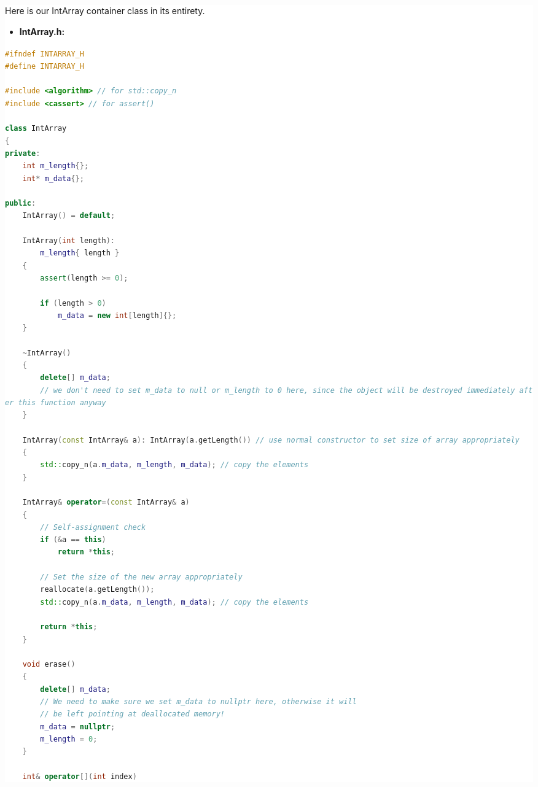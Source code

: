 Here is our IntArray container class in its entirety.


- **IntArray.h:**
```cpp
#ifndef INTARRAY_H
#define INTARRAY_H

#include <algorithm> // for std::copy_n
#include <cassert> // for assert()

class IntArray
{
private:
    int m_length{};
    int* m_data{};

public:
    IntArray() = default;

    IntArray(int length):
        m_length{ length }
    {
        assert(length >= 0);

        if (length > 0)
            m_data = new int[length]{};
    }

    ~IntArray()
    {
        delete[] m_data;
        // we don't need to set m_data to null or m_length to 0 here, since the object will be destroyed immediately after this function anyway
    }

    IntArray(const IntArray& a): IntArray(a.getLength()) // use normal constructor to set size of array appropriately
    {
        std::copy_n(a.m_data, m_length, m_data); // copy the elements
    }

    IntArray& operator=(const IntArray& a)
    {
        // Self-assignment check
        if (&a == this)
            return *this;

        // Set the size of the new array appropriately
        reallocate(a.getLength());
        std::copy_n(a.m_data, m_length, m_data); // copy the elements

        return *this;
    }

    void erase()
    {
        delete[] m_data;
        // We need to make sure we set m_data to nullptr here, otherwise it will
        // be left pointing at deallocated memory!
        m_data = nullptr;
        m_length = 0;
    }

    int& operator[](int index)
```